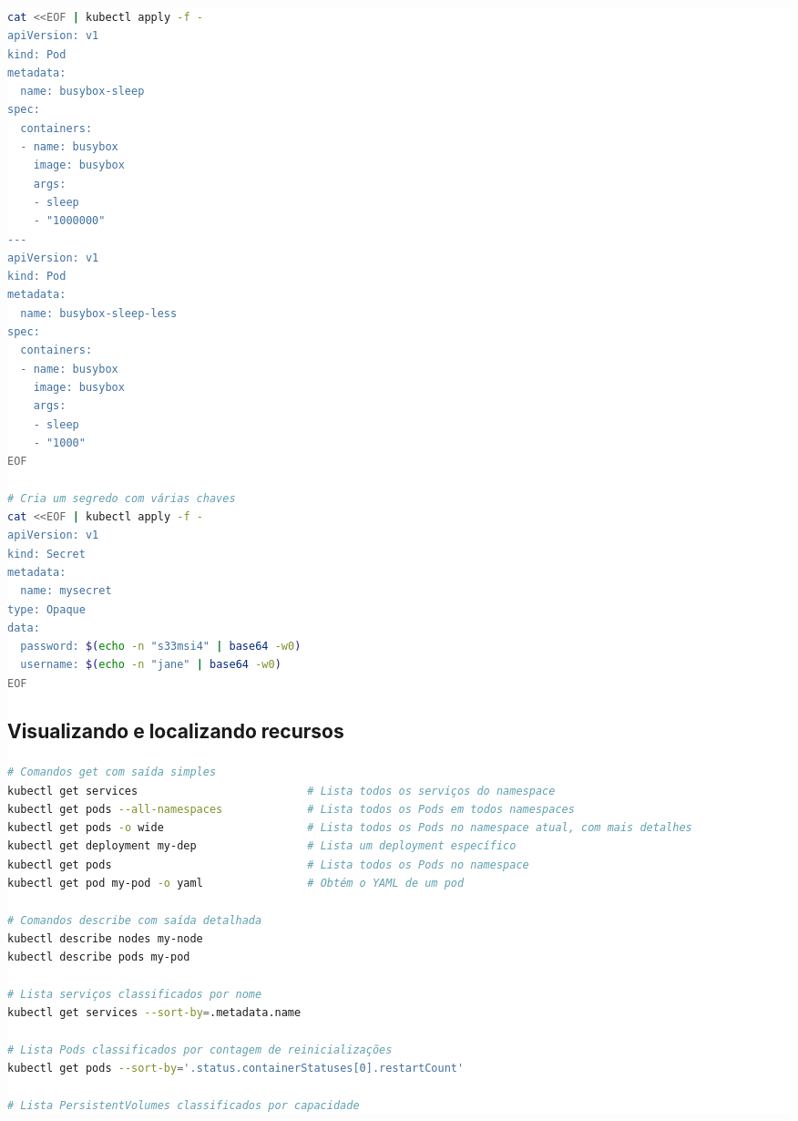 ```bash
cat <<EOF | kubectl apply -f -
apiVersion: v1
kind: Pod
metadata:
  name: busybox-sleep
spec:
  containers:
  - name: busybox
    image: busybox
    args:
    - sleep
    - "1000000"
---
apiVersion: v1
kind: Pod
metadata:
  name: busybox-sleep-less
spec:
  containers:
  - name: busybox
    image: busybox
    args:
    - sleep
    - "1000"
EOF

# Cria um segredo com várias chaves
cat <<EOF | kubectl apply -f -
apiVersion: v1
kind: Secret
metadata:
  name: mysecret
type: Opaque
data:
  password: $(echo -n "s33msi4" | base64 -w0)
  username: $(echo -n "jane" | base64 -w0)
EOF

```

## Visualizando e localizando recursos

```bash
# Comandos get com saída simples
kubectl get services                          # Lista todos os serviços do namespace
kubectl get pods --all-namespaces             # Lista todos os Pods em todos namespaces
kubectl get pods -o wide                      # Lista todos os Pods no namespace atual, com mais detalhes
kubectl get deployment my-dep                 # Lista um deployment específico
kubectl get pods                              # Lista todos os Pods no namespace
kubectl get pod my-pod -o yaml                # Obtém o YAML de um pod

# Comandos describe com saída detalhada
kubectl describe nodes my-node
kubectl describe pods my-pod

# Lista serviços classificados por nome
kubectl get services --sort-by=.metadata.name

# Lista Pods classificados por contagem de reinicializações
kubectl get pods --sort-by='.status.containerStatuses[0].restartCount'

# Lista PersistentVolumes classificados por capacidade
```